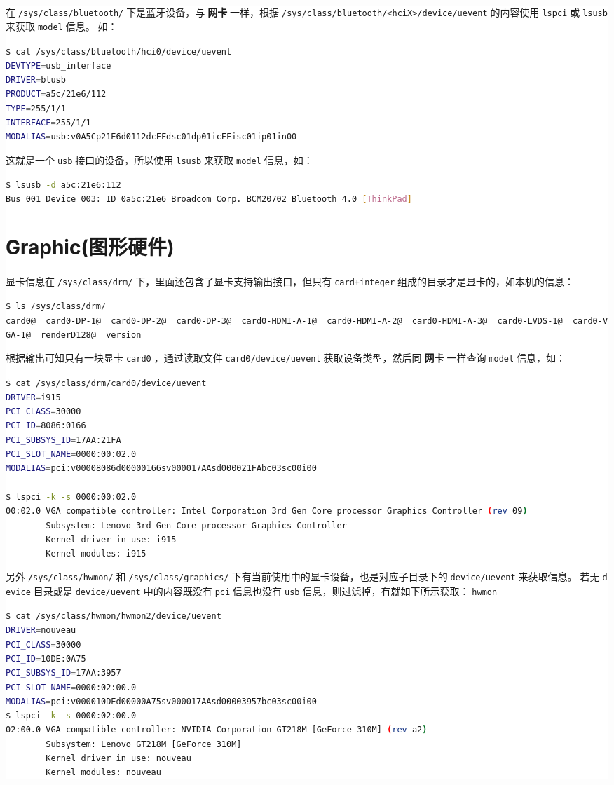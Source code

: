 在 `/sys/class/bluetooth/` 下是蓝牙设备，与 **网卡** 一样，根据 `/sys/class/bluetooth/<hciX>/device/uevent` 的内容使用 `lspci` 或 `lsusb` 来获取 `model` 信息。
如：

```bash
$ cat /sys/class/bluetooth/hci0/device/uevent
DEVTYPE=usb_interface
DRIVER=btusb
PRODUCT=a5c/21e6/112
TYPE=255/1/1
INTERFACE=255/1/1
MODALIAS=usb:v0A5Cp21E6d0112dcFFdsc01dp01icFFisc01ip01in00
```

这就是一个 `usb` 接口的设备，所以使用 `lsusb` 来获取 `model` 信息，如：

```bash
$ lsusb -d a5c:21e6:112
Bus 001 Device 003: ID 0a5c:21e6 Broadcom Corp. BCM20702 Bluetooth 4.0 [ThinkPad]
```

# Graphic(图形硬件)

显卡信息在 `/sys/class/drm/` 下，里面还包含了显卡支持输出接口，但只有 `card+integer` 组成的目录才是显卡的，如本机的信息：

```bash
$ ls /sys/class/drm/
card0@  card0-DP-1@  card0-DP-2@  card0-DP-3@  card0-HDMI-A-1@  card0-HDMI-A-2@  card0-HDMI-A-3@  card0-LVDS-1@  card0-VGA-1@  renderD128@  version
```

根据输出可知只有一块显卡 `card0` ，通过读取文件 `card0/device/uevent` 获取设备类型，然后同 **网卡** 一样查询 `model` 信息，如：

```bash
$ cat /sys/class/drm/card0/device/uevent
DRIVER=i915
PCI_CLASS=30000
PCI_ID=8086:0166
PCI_SUBSYS_ID=17AA:21FA
PCI_SLOT_NAME=0000:00:02.0
MODALIAS=pci:v00008086d00000166sv000017AAsd000021FAbc03sc00i00

$ lspci -k -s 0000:00:02.0
00:02.0 VGA compatible controller: Intel Corporation 3rd Gen Core processor Graphics Controller (rev 09)
        Subsystem: Lenovo 3rd Gen Core processor Graphics Controller
        Kernel driver in use: i915
        Kernel modules: i915
```

另外 `/sys/class/hwmon/` 和 `/sys/class/graphics/` 下有当前使用中的显卡设备，也是对应子目录下的 `device/uevent` 来获取信息。
若无 `device` 目录或是 `device/uevent` 中的内容既没有 `pci` 信息也没有 `usb` 信息，则过滤掉，有就如下所示获取：
`hwmon`

```bash
$ cat /sys/class/hwmon/hwmon2/device/uevent
DRIVER=nouveau
PCI_CLASS=30000
PCI_ID=10DE:0A75
PCI_SUBSYS_ID=17AA:3957
PCI_SLOT_NAME=0000:02:00.0
MODALIAS=pci:v000010DEd00000A75sv000017AAsd00003957bc03sc00i00
$ lspci -k -s 0000:02:00.0
02:00.0 VGA compatible controller: NVIDIA Corporation GT218M [GeForce 310M] (rev a2)
        Subsystem: Lenovo GT218M [GeForce 310M]
        Kernel driver in use: nouveau
        Kernel modules: nouveau
```
